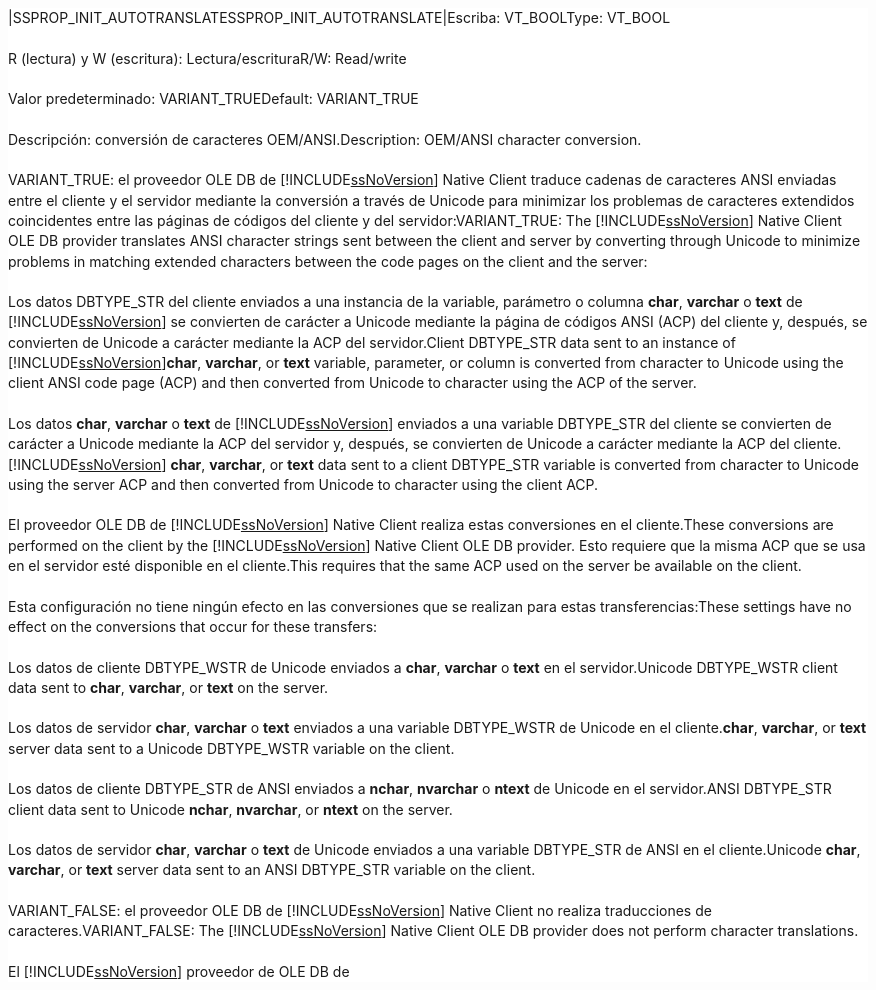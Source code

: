 |<span data-ttu-id="efd9f-188">SSPROP_INIT_AUTOTRANSLATE</span><span class="sxs-lookup"><span data-stu-id="efd9f-188">SSPROP_INIT_AUTOTRANSLATE</span></span>|<span data-ttu-id="efd9f-189">Escriba:  VT_BOOL</span><span class="sxs-lookup"><span data-stu-id="efd9f-189">Type: VT_BOOL</span></span><br /><br /> <span data-ttu-id="efd9f-190">R (lectura) y W (escritura): Lectura/escritura</span><span class="sxs-lookup"><span data-stu-id="efd9f-190">R/W: Read/write</span></span><br /><br /> <span data-ttu-id="efd9f-191">Valor predeterminado: VARIANT_TRUE</span><span class="sxs-lookup"><span data-stu-id="efd9f-191">Default: VARIANT_TRUE</span></span><br /><br /> <span data-ttu-id="efd9f-192">Descripción: conversión de caracteres OEM/ANSI.</span><span class="sxs-lookup"><span data-stu-id="efd9f-192">Description: OEM/ANSI character conversion.</span></span><br /><br /> <span data-ttu-id="efd9f-193">VARIANT_TRUE: el proveedor OLE DB de [!INCLUDE[ssNoVersion](../../includes/ssnoversion-md.md)] Native Client traduce cadenas de caracteres ANSI enviadas entre el cliente y el servidor mediante la conversión a través de Unicode para minimizar los problemas de caracteres extendidos coincidentes entre las páginas de códigos del cliente y del servidor:</span><span class="sxs-lookup"><span data-stu-id="efd9f-193">VARIANT_TRUE: The [!INCLUDE[ssNoVersion](../../includes/ssnoversion-md.md)] Native Client OLE DB provider translates ANSI character strings sent between the client and server by converting through Unicode to minimize problems in matching extended characters between the code pages on the client and the server:</span></span><br /><br /> <span data-ttu-id="efd9f-194">Los datos DBTYPE_STR del cliente enviados a una instancia de la variable, parámetro o columna **char**, **varchar** o **text** de [!INCLUDE[ssNoVersion](../../includes/ssnoversion-md.md)] se convierten de carácter a Unicode mediante la página de códigos ANSI (ACP) del cliente y, después, se convierten de Unicode a carácter mediante la ACP del servidor.</span><span class="sxs-lookup"><span data-stu-id="efd9f-194">Client DBTYPE_STR data sent to an instance of [!INCLUDE[ssNoVersion](../../includes/ssnoversion-md.md)]**char**, **varchar**, or **text** variable, parameter, or column is converted from character to Unicode using the client ANSI code page (ACP) and then converted from Unicode to character using the ACP of the server.</span></span><br /><br /> <span data-ttu-id="efd9f-195">Los datos  **char**, **varchar** o **text** de [!INCLUDE[ssNoVersion](../../includes/ssnoversion-md.md)] enviados a una variable DBTYPE_STR del cliente se convierten de carácter a Unicode mediante la ACP del servidor y, después, se convierten de Unicode a carácter mediante la ACP del cliente.</span><span class="sxs-lookup"><span data-stu-id="efd9f-195">[!INCLUDE[ssNoVersion](../../includes/ssnoversion-md.md)] **char**, **varchar**, or **text** data sent to a client DBTYPE_STR variable is converted from character to Unicode using the server ACP and then converted from Unicode to character using the client ACP.</span></span><br /><br /> <span data-ttu-id="efd9f-196">El proveedor OLE DB de [!INCLUDE[ssNoVersion](../../includes/ssnoversion-md.md)] Native Client realiza estas conversiones en el cliente.</span><span class="sxs-lookup"><span data-stu-id="efd9f-196">These conversions are performed on the client by the [!INCLUDE[ssNoVersion](../../includes/ssnoversion-md.md)] Native Client OLE DB provider.</span></span> <span data-ttu-id="efd9f-197">Esto requiere que la misma ACP que se usa en el servidor esté disponible en el cliente.</span><span class="sxs-lookup"><span data-stu-id="efd9f-197">This requires that the same ACP used on the server be available on the client.</span></span><br /><br /> <span data-ttu-id="efd9f-198">Esta configuración no tiene ningún efecto en las conversiones que se realizan para estas transferencias:</span><span class="sxs-lookup"><span data-stu-id="efd9f-198">These settings have no effect on the conversions that occur for these transfers:</span></span><br /><br /> <span data-ttu-id="efd9f-199">Los datos de cliente DBTYPE_WSTR de Unicode enviados a **char**, **varchar** o **text** en el servidor.</span><span class="sxs-lookup"><span data-stu-id="efd9f-199">Unicode DBTYPE_WSTR client data sent to **char**, **varchar**, or **text** on the server.</span></span><br /><br /> <span data-ttu-id="efd9f-200">Los datos de servidor **char**, **varchar** o **text** enviados a una variable DBTYPE_WSTR de Unicode en el cliente.</span><span class="sxs-lookup"><span data-stu-id="efd9f-200">**char**, **varchar**, or **text** server data sent to a Unicode DBTYPE_WSTR variable on the client.</span></span><br /><br /> <span data-ttu-id="efd9f-201">Los datos de cliente DBTYPE_STR de ANSI enviados a **nchar**, **nvarchar** o **ntext** de Unicode en el servidor.</span><span class="sxs-lookup"><span data-stu-id="efd9f-201">ANSI DBTYPE_STR client data sent to Unicode **nchar**, **nvarchar**, or **ntext** on the server.</span></span><br /><br /> <span data-ttu-id="efd9f-202">Los datos de servidor **char**, **varchar** o **text** de Unicode enviados a una variable DBTYPE_STR de ANSI en el cliente.</span><span class="sxs-lookup"><span data-stu-id="efd9f-202">Unicode **char**, **varchar**, or **text** server data sent to an ANSI DBTYPE_STR variable on the client.</span></span><br /><br /> <span data-ttu-id="efd9f-203">VARIANT_FALSE: el proveedor OLE DB de [!INCLUDE[ssNoVersion](../../includes/ssnoversion-md.md)] Native Client no realiza traducciones de caracteres.</span><span class="sxs-lookup"><span data-stu-id="efd9f-203">VARIANT_FALSE: The [!INCLUDE[ssNoVersion](../../includes/ssnoversion-md.md)] Native Client OLE DB provider does not perform character translations.</span></span><br /><br /> <span data-ttu-id="efd9f-204">El [!INCLUDE[ssNoVersion](../../includes/ssnoversion-md.md)] proveedor de OLE DB de